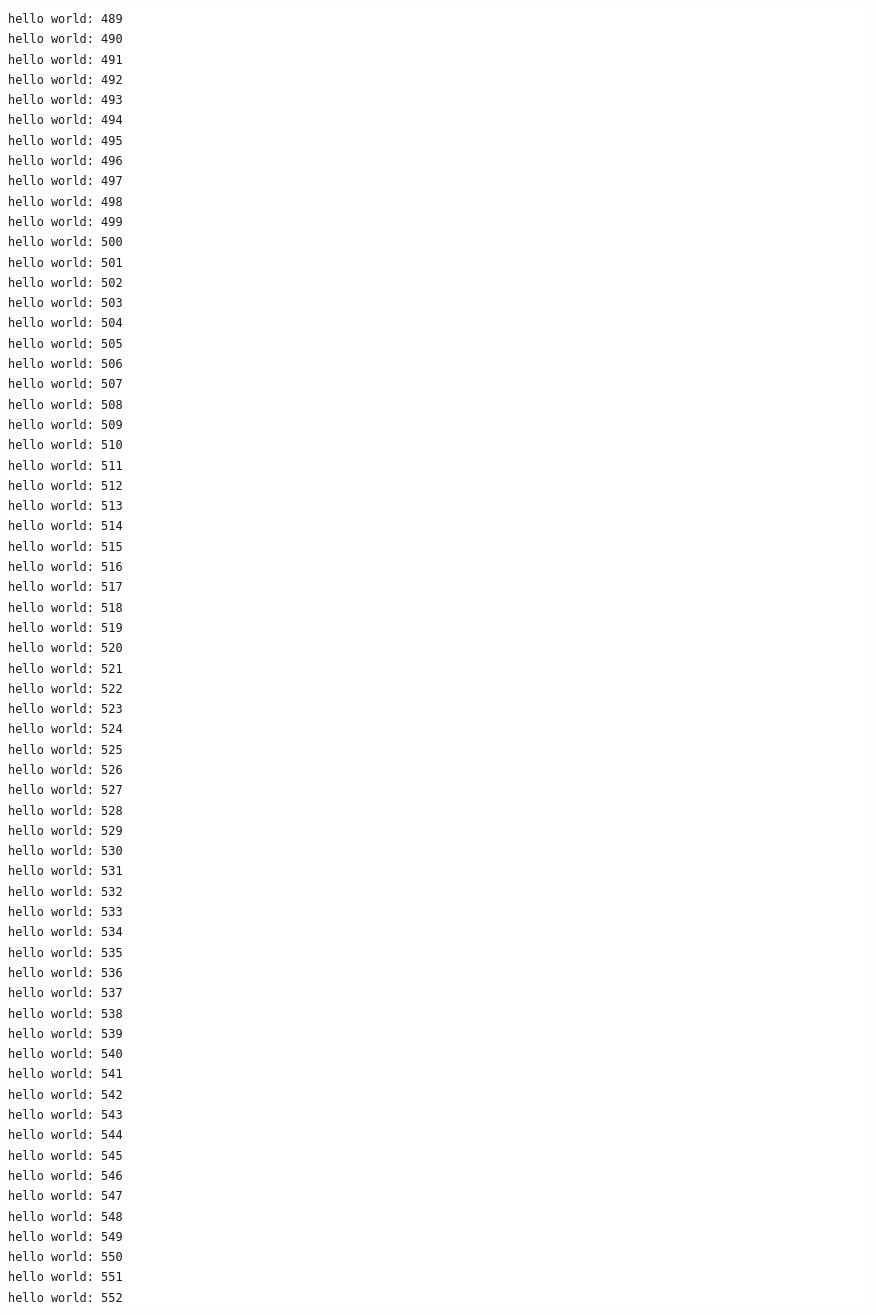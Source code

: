     hello world: 489
    hello world: 490
    hello world: 491
    hello world: 492
    hello world: 493
    hello world: 494
    hello world: 495
    hello world: 496
    hello world: 497
    hello world: 498
    hello world: 499
    hello world: 500
    hello world: 501
    hello world: 502
    hello world: 503
    hello world: 504
    hello world: 505
    hello world: 506
    hello world: 507
    hello world: 508
    hello world: 509
    hello world: 510
    hello world: 511
    hello world: 512
    hello world: 513
    hello world: 514
    hello world: 515
    hello world: 516
    hello world: 517
    hello world: 518
    hello world: 519
    hello world: 520
    hello world: 521
    hello world: 522
    hello world: 523
    hello world: 524
    hello world: 525
    hello world: 526
    hello world: 527
    hello world: 528
    hello world: 529
    hello world: 530
    hello world: 531
    hello world: 532
    hello world: 533
    hello world: 534
    hello world: 535
    hello world: 536
    hello world: 537
    hello world: 538
    hello world: 539
    hello world: 540
    hello world: 541
    hello world: 542
    hello world: 543
    hello world: 544
    hello world: 545
    hello world: 546
    hello world: 547
    hello world: 548
    hello world: 549
    hello world: 550
    hello world: 551
    hello world: 552